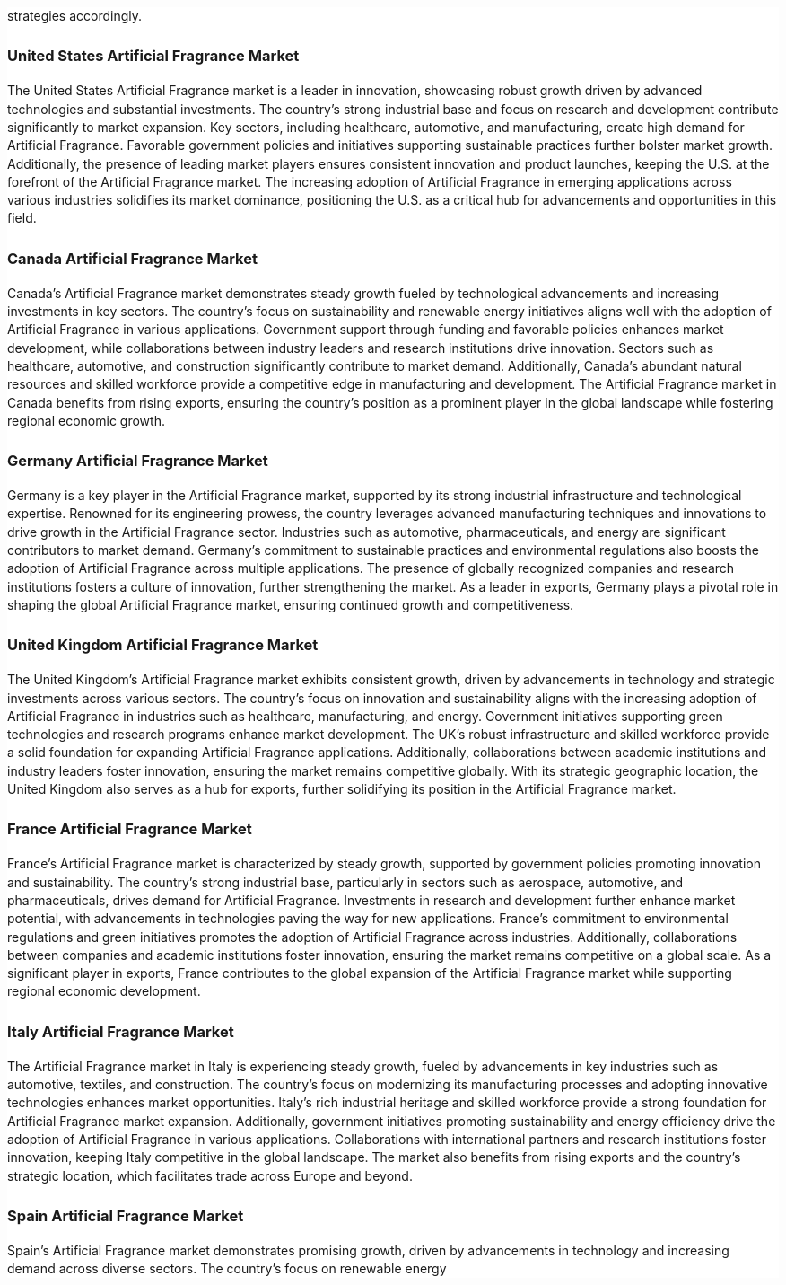 strategies accordingly.</p><h3>United States Artificial Fragrance Market</h3><p>The United States Artificial Fragrance market is a leader in innovation, showcasing robust growth driven by advanced technologies and substantial investments. The country&rsquo;s strong industrial base and focus on research and development contribute significantly to market expansion. Key sectors, including healthcare, automotive, and manufacturing, create high demand for Artificial Fragrance. Favorable government policies and initiatives supporting sustainable practices further bolster market growth. Additionally, the presence of leading market players ensures consistent innovation and product launches, keeping the U.S. at the forefront of the Artificial Fragrance market. The increasing adoption of Artificial Fragrance in emerging applications across various industries solidifies its market dominance, positioning the U.S. as a critical hub for advancements and opportunities in this field.</p><h3>Canada Artificial Fragrance Market</h3><p>Canada&rsquo;s Artificial Fragrance market demonstrates steady growth fueled by technological advancements and increasing investments in key sectors. The country&rsquo;s focus on sustainability and renewable energy initiatives aligns well with the adoption of Artificial Fragrance in various applications. Government support through funding and favorable policies enhances market development, while collaborations between industry leaders and research institutions drive innovation. Sectors such as healthcare, automotive, and construction significantly contribute to market demand. Additionally, Canada&rsquo;s abundant natural resources and skilled workforce provide a competitive edge in manufacturing and development. The Artificial Fragrance market in Canada benefits from rising exports, ensuring the country&rsquo;s position as a prominent player in the global landscape while fostering regional economic growth.</p><h3>Germany Artificial Fragrance Market</h3><p>Germany is a key player in the Artificial Fragrance market, supported by its strong industrial infrastructure and technological expertise. Renowned for its engineering prowess, the country leverages advanced manufacturing techniques and innovations to drive growth in the Artificial Fragrance sector. Industries such as automotive, pharmaceuticals, and energy are significant contributors to market demand. Germany&rsquo;s commitment to sustainable practices and environmental regulations also boosts the adoption of Artificial Fragrance across multiple applications. The presence of globally recognized companies and research institutions fosters a culture of innovation, further strengthening the market. As a leader in exports, Germany plays a pivotal role in shaping the global Artificial Fragrance market, ensuring continued growth and competitiveness.</p><h3>United Kingdom Artificial Fragrance Market</h3><p>The United Kingdom&rsquo;s Artificial Fragrance market exhibits consistent growth, driven by advancements in technology and strategic investments across various sectors. The country&rsquo;s focus on innovation and sustainability aligns with the increasing adoption of Artificial Fragrance in industries such as healthcare, manufacturing, and energy. Government initiatives supporting green technologies and research programs enhance market development. The UK&rsquo;s robust infrastructure and skilled workforce provide a solid foundation for expanding Artificial Fragrance applications. Additionally, collaborations between academic institutions and industry leaders foster innovation, ensuring the market remains competitive globally. With its strategic geographic location, the United Kingdom also serves as a hub for exports, further solidifying its position in the Artificial Fragrance market.</p><h3>France Artificial Fragrance Market</h3><p>France&rsquo;s Artificial Fragrance market is characterized by steady growth, supported by government policies promoting innovation and sustainability. The country&rsquo;s strong industrial base, particularly in sectors such as aerospace, automotive, and pharmaceuticals, drives demand for Artificial Fragrance. Investments in research and development further enhance market potential, with advancements in technologies paving the way for new applications. France&rsquo;s commitment to environmental regulations and green initiatives promotes the adoption of Artificial Fragrance across industries. Additionally, collaborations between companies and academic institutions foster innovation, ensuring the market remains competitive on a global scale. As a significant player in exports, France contributes to the global expansion of the Artificial Fragrance market while supporting regional economic development.</p><h3>Italy Artificial Fragrance Market</h3><p>The Artificial Fragrance market in Italy is experiencing steady growth, fueled by advancements in key industries such as automotive, textiles, and construction. The country&rsquo;s focus on modernizing its manufacturing processes and adopting innovative technologies enhances market opportunities. Italy&rsquo;s rich industrial heritage and skilled workforce provide a strong foundation for Artificial Fragrance market expansion. Additionally, government initiatives promoting sustainability and energy efficiency drive the adoption of Artificial Fragrance in various applications. Collaborations with international partners and research institutions foster innovation, keeping Italy competitive in the global landscape. The market also benefits from rising exports and the country&rsquo;s strategic location, which facilitates trade across Europe and beyond.</p><h3>Spain Artificial Fragrance Market</h3><p>Spain&rsquo;s Artificial Fragrance market demonstrates promising growth, driven by advancements in technology and increasing demand across diverse sectors. The country&rsquo;s focus on renewable energy